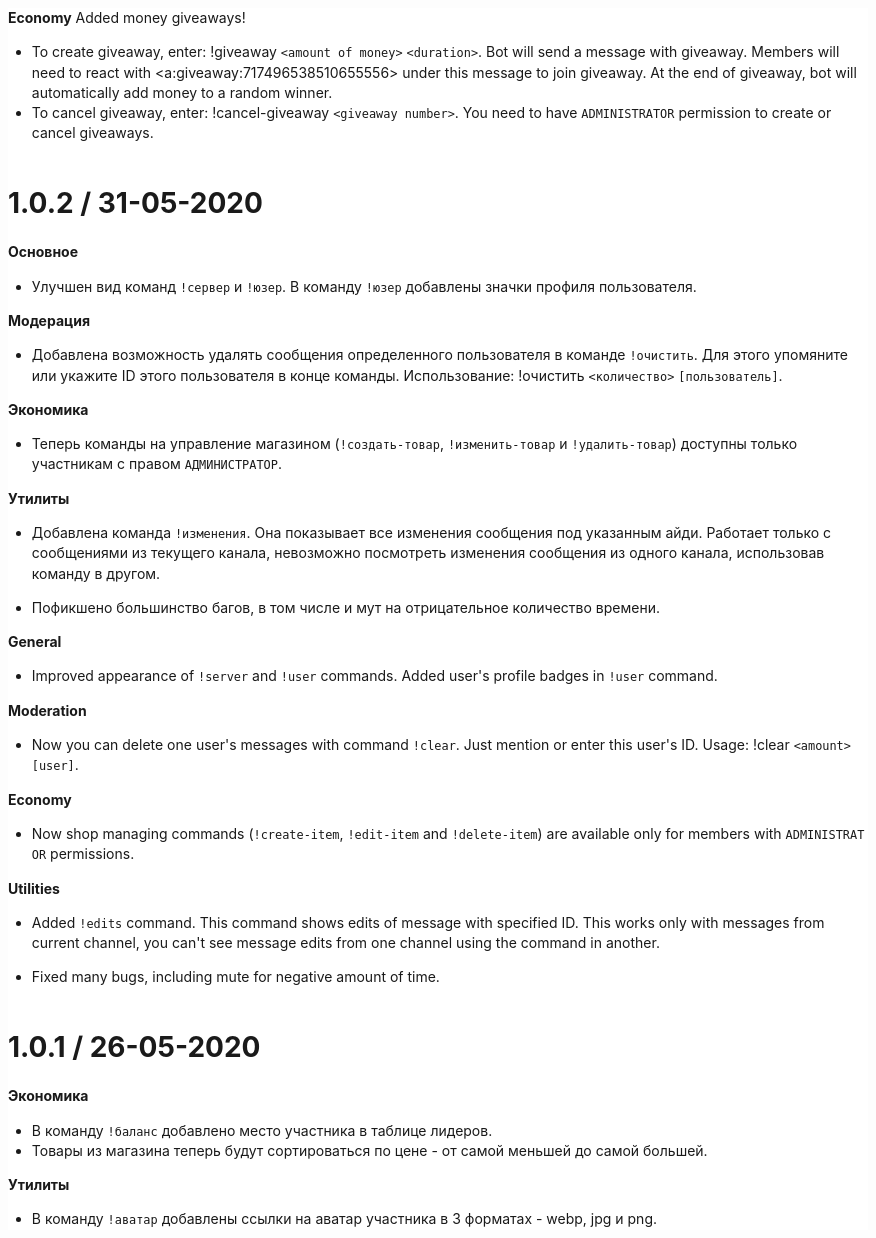 **Economy**
Added money giveaways!
- To create giveaway, enter: !giveaway `<amount of money>` `<duration>`. Bot will send a message with giveaway. Members will need to react with <a:giveaway:717496538510655556> under this message to join giveaway. At the end of giveaway, bot will automatically add money to a random winner.
- To cancel giveaway, enter: !cancel-giveaway `<giveaway number>`.
  You need to have `ADMINISTRATOR` permission to create or cancel giveaways.

1.0.2 / 31-05-2020
==================

**Основное**
- Улучшен вид команд `!сервер` и `!юзер`. В команду `!юзер` добавлены значки профиля пользователя.

**Модерация**
- Добавлена возможность удалять сообщения определенного пользователя в команде `!очистить`. Для этого упомяните или укажите ID этого пользователя в конце команды. Использование: !очистить `<количество>` `[пользователь]`.

**Экономика**
- Теперь команды на управление магазином (`!создать-товар`, `!изменить-товар` и `!удалить-товар`) доступны только участникам с правом `АДМИНИСТРАТОР`.

**Утилиты**
- Добавлена команда `!изменения`. Она показывает все изменения сообщения под указанным айди. Работает только с сообщениями из текущего канала, невозможно посмотреть изменения сообщения из одного канала, использовав команду в другом.

- Пофикшено большинство багов, в том числе и мут на отрицательное количество времени.


**General**
- Improved appearance of `!server` and `!user` commands. Added user's profile badges in `!user` command.

**Moderation**
- Now you can delete one user's messages with command `!clear`. Just mention or enter this user's ID. Usage: !clear `<amount>` `[user]`.

**Economy**
- Now shop managing commands (`!create-item`, `!edit-item` and `!delete-item`) are available only for members with `ADMINISTRATOR` permissions.

**Utilities**
- Added `!edits` command. This command shows edits of message with specified ID. This works only with messages from current channel, you can't see message edits from one channel using the command in another.

- Fixed many bugs, including mute for negative amount of time.

1.0.1 / 26-05-2020
==================

**Экономика**
- В команду `!баланс` добавлено место участника в таблице лидеров.
- Товары из магазина теперь будут сортироваться по цене - от самой меньшей до самой большей.

**Утилиты**
- В команду `!аватар` добавлены ссылки на аватар участника в 3 форматах - webp, jpg и png.

